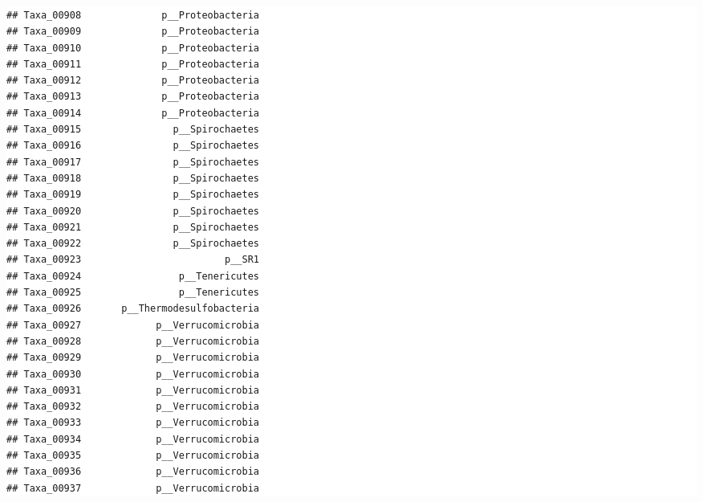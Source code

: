     ## Taxa_00908              p__Proteobacteria
    ## Taxa_00909              p__Proteobacteria
    ## Taxa_00910              p__Proteobacteria
    ## Taxa_00911              p__Proteobacteria
    ## Taxa_00912              p__Proteobacteria
    ## Taxa_00913              p__Proteobacteria
    ## Taxa_00914              p__Proteobacteria
    ## Taxa_00915                p__Spirochaetes
    ## Taxa_00916                p__Spirochaetes
    ## Taxa_00917                p__Spirochaetes
    ## Taxa_00918                p__Spirochaetes
    ## Taxa_00919                p__Spirochaetes
    ## Taxa_00920                p__Spirochaetes
    ## Taxa_00921                p__Spirochaetes
    ## Taxa_00922                p__Spirochaetes
    ## Taxa_00923                         p__SR1
    ## Taxa_00924                 p__Tenericutes
    ## Taxa_00925                 p__Tenericutes
    ## Taxa_00926       p__Thermodesulfobacteria
    ## Taxa_00927             p__Verrucomicrobia
    ## Taxa_00928             p__Verrucomicrobia
    ## Taxa_00929             p__Verrucomicrobia
    ## Taxa_00930             p__Verrucomicrobia
    ## Taxa_00931             p__Verrucomicrobia
    ## Taxa_00932             p__Verrucomicrobia
    ## Taxa_00933             p__Verrucomicrobia
    ## Taxa_00934             p__Verrucomicrobia
    ## Taxa_00935             p__Verrucomicrobia
    ## Taxa_00936             p__Verrucomicrobia
    ## Taxa_00937             p__Verrucomicrobia